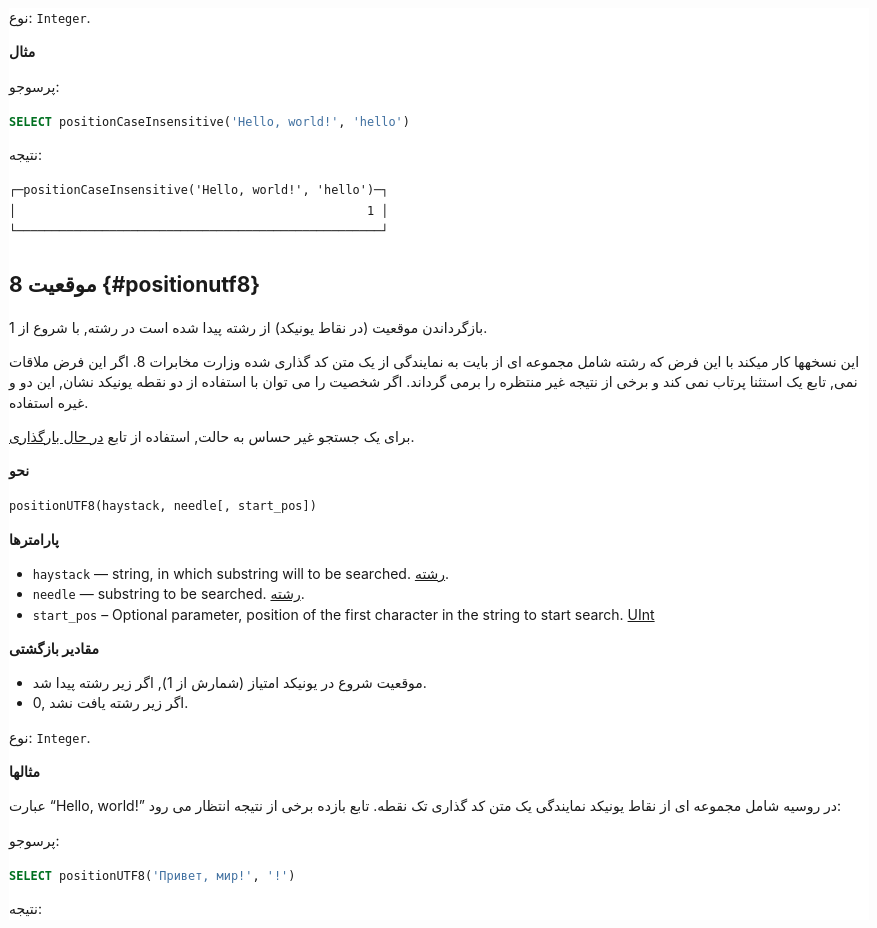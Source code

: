نوع: `Integer`.

**مثال**

پرسوجو:

``` sql
SELECT positionCaseInsensitive('Hello, world!', 'hello')
```

نتیجه:

``` text
┌─positionCaseInsensitive('Hello, world!', 'hello')─┐
│                                                 1 │
└───────────────────────────────────────────────────┘
```

## موقعیت 8 {#positionutf8}

بازگرداندن موقعیت (در نقاط یونیکد) از رشته پیدا شده است در رشته, با شروع از 1.

این نسخهها کار میکند با این فرض که رشته شامل مجموعه ای از بایت به نمایندگی از یک متن کد گذاری شده وزارت مخابرات 8. اگر این فرض ملاقات نمی, تابع یک استثنا پرتاب نمی کند و برخی از نتیجه غیر منتظره را برمی گرداند. اگر شخصیت را می توان با استفاده از دو نقطه یونیکد نشان, این دو و غیره استفاده.

برای یک جستجو غیر حساس به حالت, استفاده از تابع [در حال بارگذاری](#positioncaseinsensitiveutf8).

**نحو**

``` sql
positionUTF8(haystack, needle[, start_pos])
```

**پارامترها**

-   `haystack` — string, in which substring will to be searched. [رشته](../syntax.md#syntax-string-literal).
-   `needle` — substring to be searched. [رشته](../syntax.md#syntax-string-literal).
-   `start_pos` – Optional parameter, position of the first character in the string to start search. [UInt](../../sql-reference/data-types/int-uint.md)

**مقادیر بازگشتی**

-   موقعیت شروع در یونیکد امتیاز (شمارش از 1), اگر زیر رشته پیدا شد.
-   0, اگر زیر رشته یافت نشد.

نوع: `Integer`.

**مثالها**

عبارت “Hello, world!” در روسیه شامل مجموعه ای از نقاط یونیکد نمایندگی یک متن کد گذاری تک نقطه. تابع بازده برخی از نتیجه انتظار می رود:

پرسوجو:

``` sql
SELECT positionUTF8('Привет, мир!', '!')
```

نتیجه:
